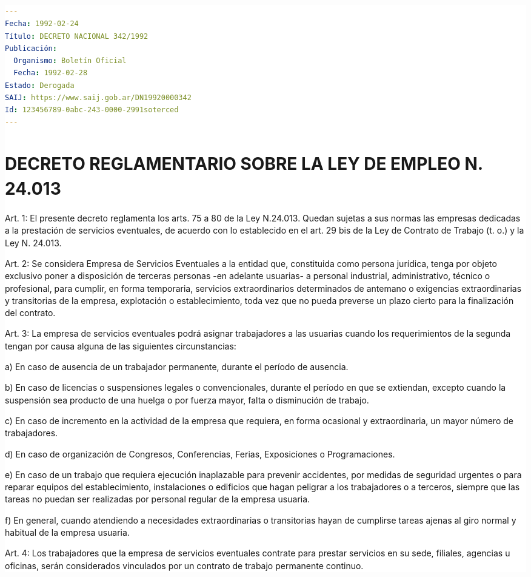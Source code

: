 ```yaml
---
Fecha: 1992-02-24
Título: DECRETO NACIONAL 342/1992
Publicación:
  Organismo: Boletín Oficial
  Fecha: 1992-02-28
Estado: Derogada
SAIJ: https://www.saij.gob.ar/DN19920000342
Id: 123456789-0abc-243-0000-2991soterced
---
```

# DECRETO REGLAMENTARIO SOBRE LA LEY DE EMPLEO N. 24.013

<a id="1"></a>
Art. 1: El presente decreto reglamenta los arts. 75 a 80 de la Ley N.24.013.  Quedan sujetas a sus normas las empresas dedicadas a la prestación  de    servicios   eventuales,  de  acuerdo  con  lo establecido en el art. 29 bis de la  Ley de Contrato de Trabajo (t. o.) y la Ley N. 24.013.

<a id="2"></a>
Art.  2:  Se  considera  Empresa  de Servicios Eventuales a la entidad que, constituida como persona jurídica,  tenga  por  objeto exclusivo  poner  a  disposición  de terceras personas -en adelante usuarias-  a  personal  industrial,  administrativo,    técnico   o profesional,    para    cumplir,  en  forma  temporaria,  servicios extraordinarios determinados de antemano o exigencias extraordinarias  y  transitorias   de  la  empresa,  explotación  o establecimiento, toda vez que no pueda  preverse  un  plazo  cierto para la finalización del contrato.

<a id="3"></a>
Art.  3:  La  empresa  de  servicios  eventuales podrá asignar trabajadores  a  las  usuarias  cuando  los  requerimientos  de  la segunda tengan por causa alguna de las siguientes circunstancias:

a)  En  caso de ausencia de un trabajador permanente,  durante  el período de ausencia.

b) En caso  de  licencias o suspensiones legales o convencionales, durante  el período   en  que  se  extiendan,  excepto  cuando  la suspensión sea producto de  una huelga o por fuerza mayor, falta o disminución de trabajo.

c)  En  caso  de incremento en la  actividad  de  la  empresa  que requiera, en forma  ocasional  y extraordinaria, un mayor número de trabajadores.

d)  En  caso de organización de Congresos,  Conferencias,  Ferias, Exposiciones o Programaciones.

e) En caso  de  un trabajo que requiera ejecución inaplazable para prevenir accidentes,  por  medidas  de  seguridad  urgentes  o para reparar equipos del establecimiento, instalaciones o edificios  que hagan  peligrar  a  los  trabajadores o a terceros, siempre que las tareas no puedan ser realizadas  por personal regular de la empresa usuaria.

f) En general, cuando atendiendo  a  necesidades extraordinarias o transitorias hayan de cumplirse tareas  ajenas  al  giro  normal  y habitual de la empresa usuaria.

<a id="4"></a>
Art. 4: Los trabajadores que la empresa de servicios eventuales contrate  para  prestar  servicios en su sede, filiales, agencias u oficinas, serán considerados  vinculados por un contrato de trabajo permanente continuo.
